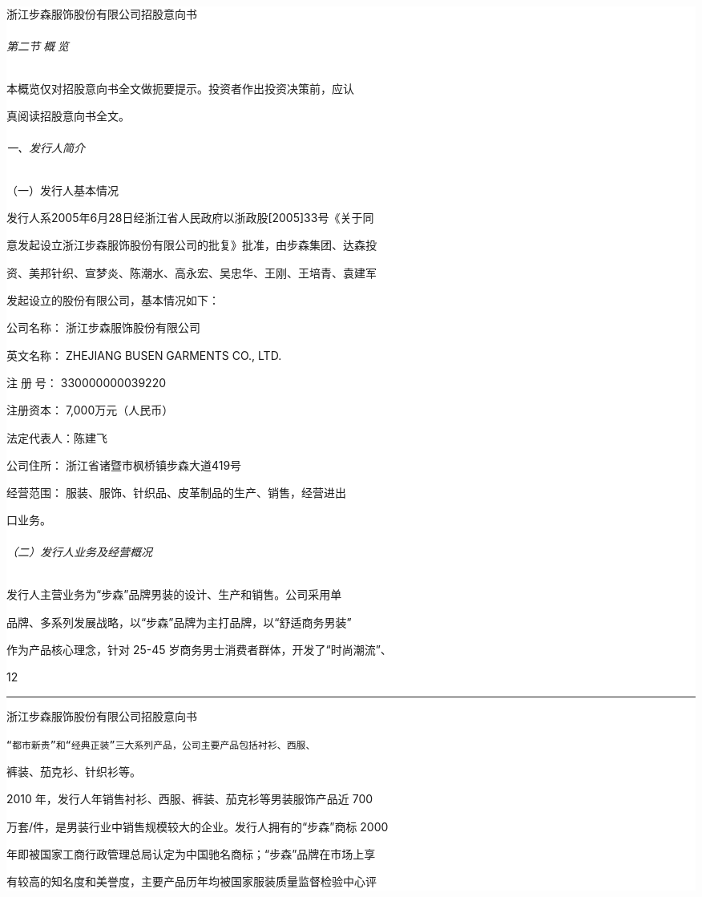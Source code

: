 浙江步森服饰股份有限公司招股意向书

###### 第二节 概 览

本概览仅对招股意向书全文做扼要提示。投资者作出投资决策前，应认

真阅读招股意向书全文。

###### 一、发行人简介

 （一）发行人基本情况

发行人系2005年6月28日经浙江省人民政府以浙政股[2005]33号《关于同

意发起设立浙江步森服饰股份有限公司的批复》批准，由步森集团、达森投

资、美邦针织、宣梦炎、陈潮水、高永宏、吴忠华、王刚、王培青、袁建军

发起设立的股份有限公司，基本情况如下：

公司名称： 浙江步森服饰股份有限公司

英文名称： ZHEJIANG BUSEN GARMENTS CO., LTD.

注 册 号： 330000000039220

注册资本： 7,000万元（人民币）

法定代表人：陈建飞

公司住所： 浙江省诸暨市枫桥镇步森大道419号

经营范围： 服装、服饰、针织品、皮革制品的生产、销售，经营进出

口业务。

###### （二）发行人业务及经营概况

发行人主营业务为“步森”品牌男装的设计、生产和销售。公司采用单

品牌、多系列发展战略，以“步森”品牌为主打品牌，以“舒适商务男装”

作为产品核心理念，针对 25-45 岁商务男士消费者群体，开发了“时尚潮流”、

12


-----

浙江步森服饰股份有限公司招股意向书
```
“都市新贵”和“经典正装”三大系列产品，公司主要产品包括衬衫、西服、

```
裤装、茄克衫、针织衫等。

2010 年，发行人年销售衬衫、西服、裤装、茄克衫等男装服饰产品近 700

万套/件，是男装行业中销售规模较大的企业。发行人拥有的“步森”商标 2000

年即被国家工商行政管理总局认定为中国驰名商标；“步森”品牌在市场上享

有较高的知名度和美誉度，主要产品历年均被国家服装质量监督检验中心评
